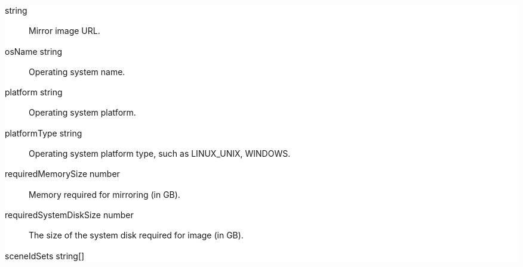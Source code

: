 </span>
        <span class="property-indicator"></span>
        <span class="property-type">string</span>
    </dt>
    <dd><p>Mirror image URL.</p>
</dd><dt class="property-required"
            title="Required">
        <span id="osname_nodejs">
<a data-swiftype-name="resource-property" data-swiftype-type="text" href="#osname_nodejs" style="color: inherit; text-decoration: inherit;">os<wbr>Name</a>
</span>
        <span class="property-indicator"></span>
        <span class="property-type">string</span>
    </dt>
    <dd><p>Operating system name.</p>
</dd><dt class="property-required"
            title="Required">
        <span id="platform_nodejs">
<a data-swiftype-name="resource-property" data-swiftype-type="text" href="#platform_nodejs" style="color: inherit; text-decoration: inherit;">platform</a>
</span>
        <span class="property-indicator"></span>
        <span class="property-type">string</span>
    </dt>
    <dd><p>Operating system platform.</p>
</dd><dt class="property-required"
            title="Required">
        <span id="platformtype_nodejs">
<a data-swiftype-name="resource-property" data-swiftype-type="text" href="#platformtype_nodejs" style="color: inherit; text-decoration: inherit;">platform<wbr>Type</a>
</span>
        <span class="property-indicator"></span>
        <span class="property-type">string</span>
    </dt>
    <dd><p>Operating system platform type, such as LINUX_UNIX, WINDOWS.</p>
</dd><dt class="property-required"
            title="Required">
        <span id="requiredmemorysize_nodejs">
<a data-swiftype-name="resource-property" data-swiftype-type="text" href="#requiredmemorysize_nodejs" style="color: inherit; text-decoration: inherit;">required<wbr>Memory<wbr>Size</a>
</span>
        <span class="property-indicator"></span>
        <span class="property-type">number</span>
    </dt>
    <dd><p>Memory required for mirroring (in GB).</p>
</dd><dt class="property-required"
            title="Required">
        <span id="requiredsystemdisksize_nodejs">
<a data-swiftype-name="resource-property" data-swiftype-type="text" href="#requiredsystemdisksize_nodejs" style="color: inherit; text-decoration: inherit;">required<wbr>System<wbr>Disk<wbr>Size</a>
</span>
        <span class="property-indicator"></span>
        <span class="property-type">number</span>
    </dt>
    <dd><p>The size of the system disk required for image (in GB).</p>
</dd><dt class="property-required"
            title="Required">
        <span id="sceneidsets_nodejs">
<a data-swiftype-name="resource-property" data-swiftype-type="text" href="#sceneidsets_nodejs" style="color: inherit; text-decoration: inherit;">scene<wbr>Id<wbr>Sets</a>
</span>
        <span class="property-indicator"></span>
        <span class="property-type">string[]</span>
    </dt>